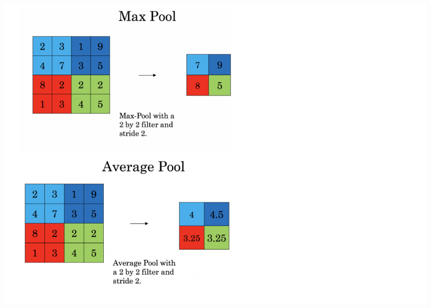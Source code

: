 <img src="images/max_pool1.png" style="width:500px;height:300px;">
<td>

<td>
<img src="images/a_pool.png" style="width:500px;height:300px;">